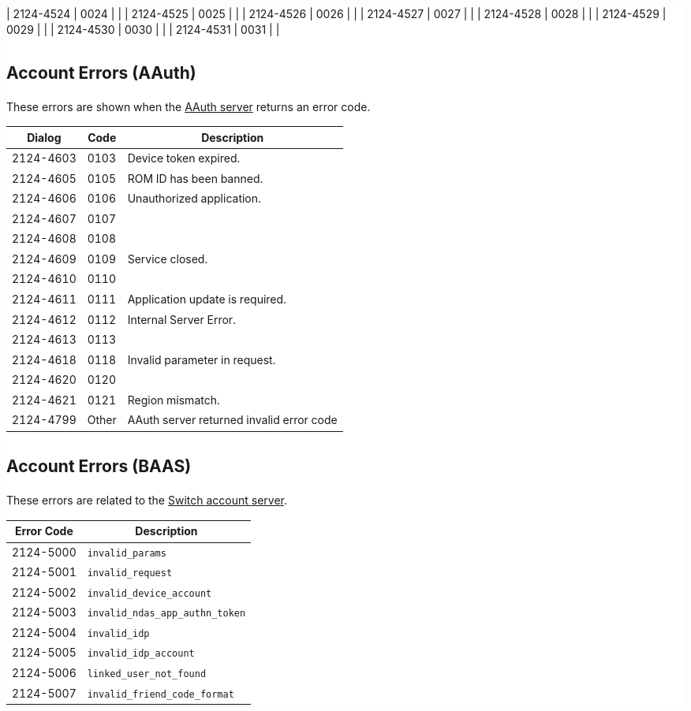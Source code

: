 | 2124-4524 | 0024 |                               |
| 2124-4525 | 0025 |                               |
| 2124-4526 | 0026 |                               |
| 2124-4527 | 0027 |                               |
| 2124-4528 | 0028 |                               |
| 2124-4529 | 0029 |                               |
| 2124-4530 | 0030 |                               |
| 2124-4531 | 0031 |                               |

## Account Errors (AAuth)
These errors are shown when the [AAuth server](/docs/switch/aauth) returns an error code.

| Dialog    | Code  | Description                              |
|-----------|-------|------------------------------------------|
| 2124-4603 | 0103  | Device token expired.                    |
| 2124-4605 | 0105  | ROM ID has been banned.                  |
| 2124-4606 | 0106  | Unauthorized application.                |
| 2124-4607 | 0107  |                                          |
| 2124-4608 | 0108  |                                          |
| 2124-4609 | 0109  | Service closed.                          |
| 2124-4610 | 0110  |                                          |
| 2124-4611 | 0111  | Application update is required.          |
| 2124-4612 | 0112  | Internal Server Error.                   |
| 2124-4613 | 0113  |                                          |
| 2124-4618 | 0118  | Invalid parameter in request.            |
| 2124-4620 | 0120  |                                          |
| 2124-4621 | 0121  | Region mismatch.                         |
| 2124-4799 | Other | AAuth server returned invalid error code |

## Account Errors (BAAS)
These errors are related to the [Switch account server](/docs/switch/baas).

| Error Code | Description                       |
|------------|-----------------------------------|
| 2124-5000  | `invalid_params`                  |
| 2124-5001  | `invalid_request`                 |
| 2124-5002  | `invalid_device_account`          |
| 2124-5003  | `invalid_ndas_app_authn_token`    |
| 2124-5004  | `invalid_idp`                     |
| 2124-5005  | `invalid_idp_account`             |
| 2124-5006  | `linked_user_not_found`           |
| 2124-5007  | `invalid_friend_code_format`      |